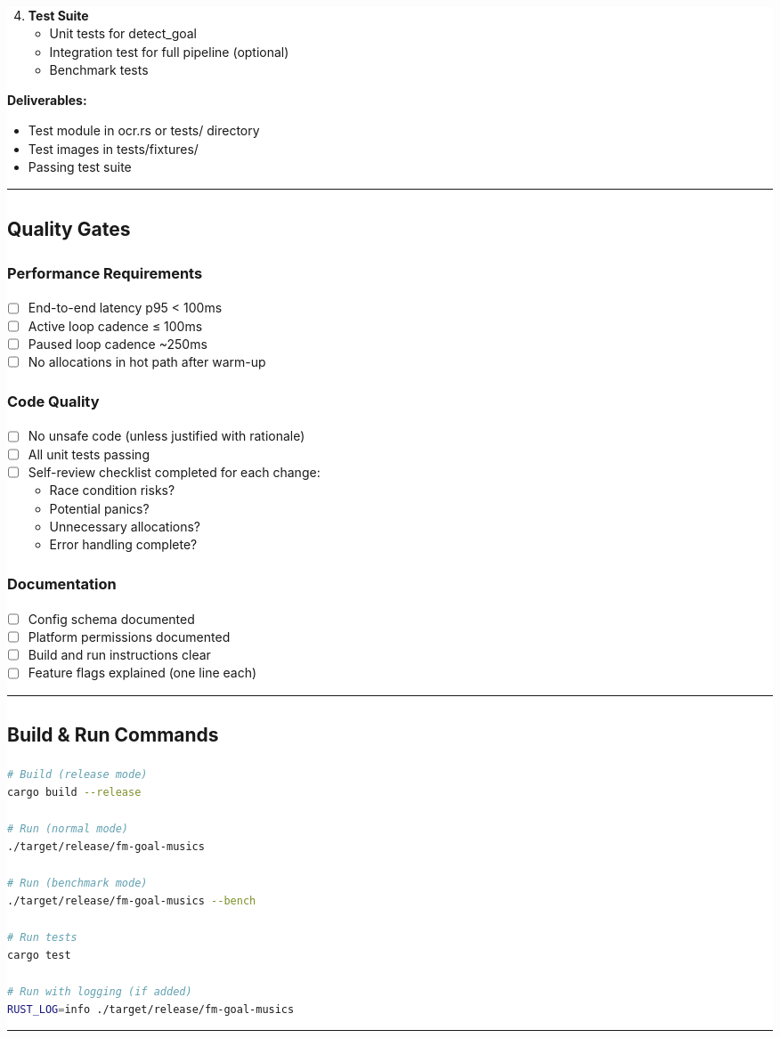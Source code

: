 4. **Test Suite**
   - Unit tests for detect_goal
   - Integration test for full pipeline (optional)
   - Benchmark tests

**Deliverables:**
- Test module in ocr.rs or tests/ directory
- Test images in tests/fixtures/
- Passing test suite

---

## Quality Gates

### Performance Requirements
- [ ] End-to-end latency p95 < 100ms
- [ ] Active loop cadence ≤ 100ms
- [ ] Paused loop cadence ~250ms
- [ ] No allocations in hot path after warm-up

### Code Quality
- [ ] No unsafe code (unless justified with rationale)
- [ ] All unit tests passing
- [ ] Self-review checklist completed for each change:
  - Race condition risks?
  - Potential panics?
  - Unnecessary allocations?
  - Error handling complete?

### Documentation
- [ ] Config schema documented
- [ ] Platform permissions documented
- [ ] Build and run instructions clear
- [ ] Feature flags explained (one line each)

---

## Build & Run Commands

```bash
# Build (release mode)
cargo build --release

# Run (normal mode)
./target/release/fm-goal-musics

# Run (benchmark mode)
./target/release/fm-goal-musics --bench

# Run tests
cargo test

# Run with logging (if added)
RUST_LOG=info ./target/release/fm-goal-musics
```

---